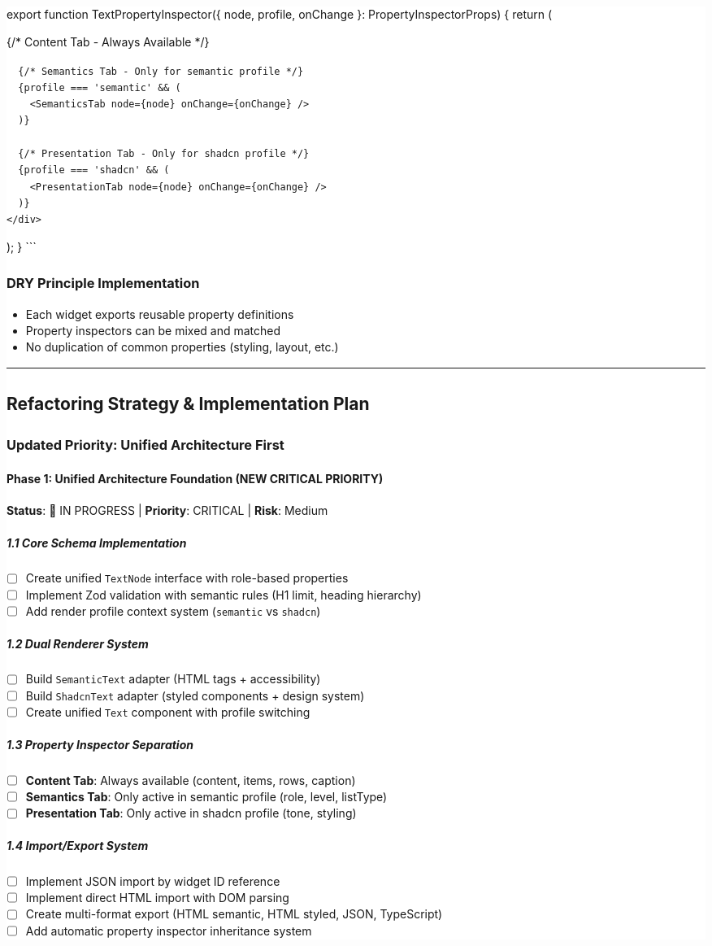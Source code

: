export function TextPropertyInspector({ node, profile, onChange }: PropertyInspectorProps) {
  return (
    <div className="space-y-4">
      {/* Content Tab - Always Available */}
      <ContentTab node={node} onChange={onChange} />
      
      {/* Semantics Tab - Only for semantic profile */}
      {profile === 'semantic' && (
        <SemanticsTab node={node} onChange={onChange} />
      )}
      
      {/* Presentation Tab - Only for shadcn profile */}
      {profile === 'shadcn' && (
        <PresentationTab node={node} onChange={onChange} />
      )}
    </div>
  );
}
\`\`\`

### DRY Principle Implementation
- Each widget exports reusable property definitions
- Property inspectors can be mixed and matched
- No duplication of common properties (styling, layout, etc.)

---

## Refactoring Strategy & Implementation Plan

### Updated Priority: Unified Architecture First

#### Phase 1: Unified Architecture Foundation (NEW CRITICAL PRIORITY)
**Status**: 🔄 IN PROGRESS | **Priority**: CRITICAL | **Risk**: Medium

##### 1.1 Core Schema Implementation
- [ ] Create unified `TextNode` interface with role-based properties
- [ ] Implement Zod validation with semantic rules (H1 limit, heading hierarchy)
- [ ] Add render profile context system (`semantic` vs `shadcn`)

##### 1.2 Dual Renderer System
- [ ] Build `SemanticText` adapter (HTML tags + accessibility)
- [ ] Build `ShadcnText` adapter (styled components + design system)
- [ ] Create unified `Text` component with profile switching

##### 1.3 Property Inspector Separation
- [ ] **Content Tab**: Always available (content, items, rows, caption)
- [ ] **Semantics Tab**: Only active in semantic profile (role, level, listType)
- [ ] **Presentation Tab**: Only active in shadcn profile (tone, styling)

##### 1.4 Import/Export System
- [ ] Implement JSON import by widget ID reference
- [ ] Implement direct HTML import with DOM parsing
- [ ] Create multi-format export (HTML semantic, HTML styled, JSON, TypeScript)
- [ ] Add automatic property inspector inheritance system
